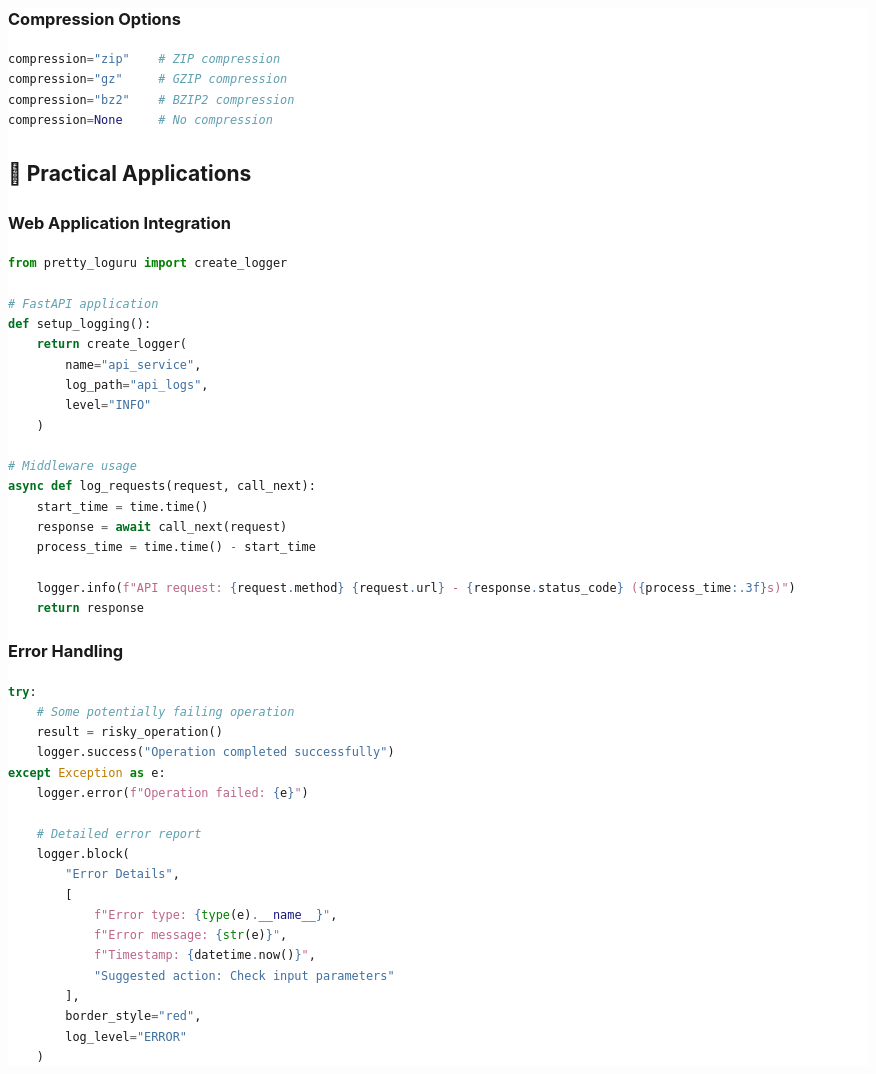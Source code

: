 ### Compression Options

```python
compression="zip"    # ZIP compression
compression="gz"     # GZIP compression
compression="bz2"    # BZIP2 compression
compression=None     # No compression
```

## 🎯 Practical Applications

### Web Application Integration

```python
from pretty_loguru import create_logger

# FastAPI application
def setup_logging():
    return create_logger(
        name="api_service",
        log_path="api_logs",
        level="INFO"
    )

# Middleware usage
async def log_requests(request, call_next):
    start_time = time.time()
    response = await call_next(request)
    process_time = time.time() - start_time
    
    logger.info(f"API request: {request.method} {request.url} - {response.status_code} ({process_time:.3f}s)")
    return response
```

### Error Handling

```python
try:
    # Some potentially failing operation
    result = risky_operation()
    logger.success("Operation completed successfully")
except Exception as e:
    logger.error(f"Operation failed: {e}")
    
    # Detailed error report
    logger.block(
        "Error Details",
        [
            f"Error type: {type(e).__name__}",
            f"Error message: {str(e)}",
            f"Timestamp: {datetime.now()}",
            "Suggested action: Check input parameters"
        ],
        border_style="red",
        log_level="ERROR"
    )
```
